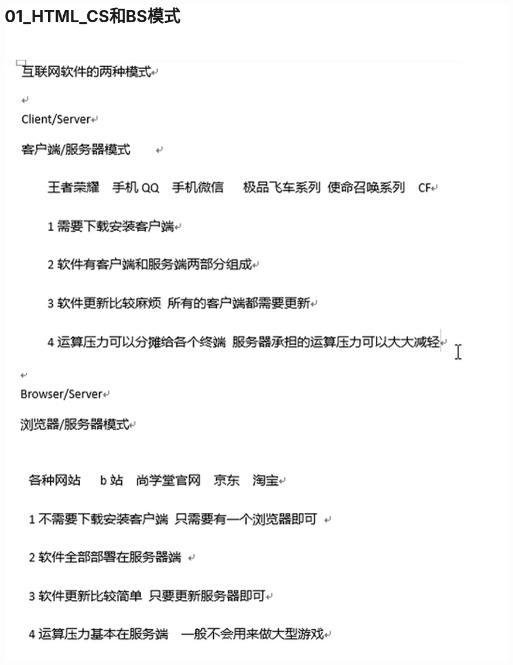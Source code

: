 # 01_HTML_CS和BS模式

​	

![image-20220722114325067](HTML,CSS.assets/image-20220722114325067.png)



![image-20220722114431897](HTML,CSS.assets/image-20220722114431897.png)

![image-20220722115523923](HTML,CSS.assets/image-20220722115523923.png)
